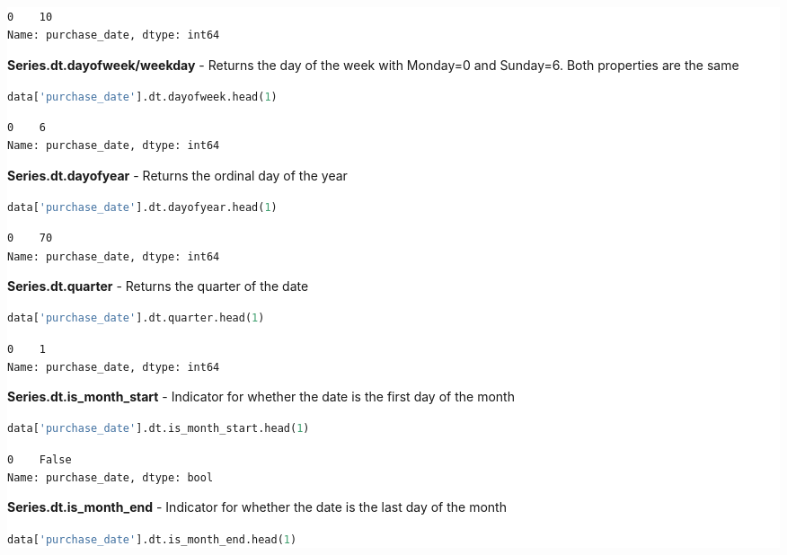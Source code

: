 
    0    10
    Name: purchase_date, dtype: int64



**Series.dt.dayofweek/weekday** - Returns the day of the week with Monday=0 and Sunday=6. Both properties are the same


```python
data['purchase_date'].dt.dayofweek.head(1)
```




    0    6
    Name: purchase_date, dtype: int64



**Series.dt.dayofyear** - Returns the ordinal day of the year


```python
data['purchase_date'].dt.dayofyear.head(1)
```




    0    70
    Name: purchase_date, dtype: int64



**Series.dt.quarter** - Returns the quarter of the date


```python
data['purchase_date'].dt.quarter.head(1)
```




    0    1
    Name: purchase_date, dtype: int64



**Series.dt.is_month_start** - Indicator for whether the date is the first day of the month


```python
data['purchase_date'].dt.is_month_start.head(1)
```




    0    False
    Name: purchase_date, dtype: bool



**Series.dt.is_month_end** - Indicator for whether the date is the last day of the month


```python
data['purchase_date'].dt.is_month_end.head(1)
```

